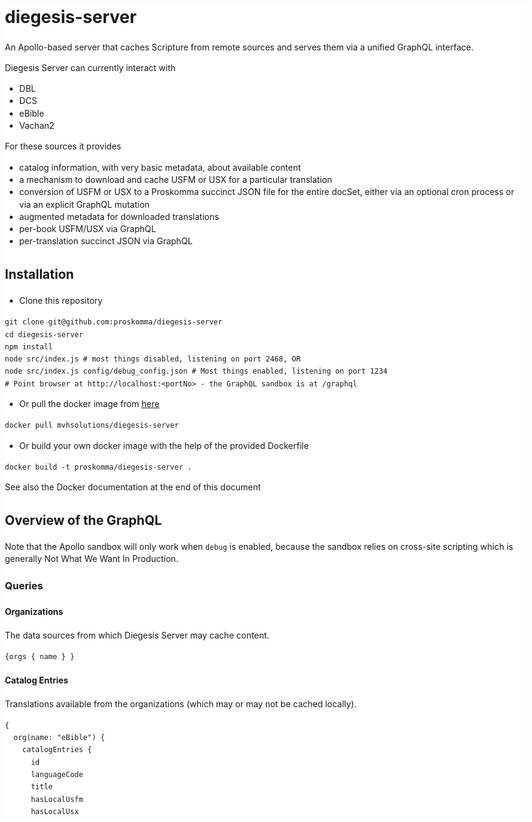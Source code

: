 # diegesis-server
An Apollo-based server that caches Scripture from remote sources and serves them via a unified GraphQL interface.

Diegesis Server can
currently interact with
- DBL
- DCS
- eBible
- Vachan2

For these sources it provides
- catalog information, with very basic metadata, about available content
- a mechanism to download and cache USFM or USX for a particular translation
- conversion of USFM or USX to a Proskomma succinct JSON file for the entire docSet,
  either via an optional cron process or via an explicit GraphQL mutation
- augmented metadata for downloaded translations
- per-book USFM/USX via GraphQL
- per-translation succinct JSON via GraphQL

## Installation
* Clone this repository
```
git clone git@github.com:proskomma/diegesis-server
cd diegesis-server
npm install
node src/index.js # most things disabled, listening on port 2468, OR
node src/index.js config/debug_config.json # Most things enabled, listening on port 1234
# Point browser at http://localhost:<portNo> - the GraphQL sandbox is at /graphql
```

* Or pull the docker image from [here](https://hub.docker.com/r/mvhsolutions/diegesis-server)
```
docker pull mvhsolutions/diegesis-server
```

* Or build your own docker image with the help of the provided Dockerfile
```
docker build -t proskomma/diegesis-server .
```

See also the Docker documentation at the end of this document

## Overview of the GraphQL
Note that the Apollo sandbox will only work when `debug` is enabled, because the sandbox relies on cross-site scripting which is generally Not What We Want In Production.
### Queries
#### Organizations
The data sources from which Diegesis Server may cache content.
```
{orgs { name } }
```
#### Catalog Entries
Translations available from the organizations (which may or may not be cached locally).
```
{
  org(name: "eBible") {
    catalogEntries {
      id
      languageCode
      title
      hasLocalUsfm
      hasLocalUsx
```